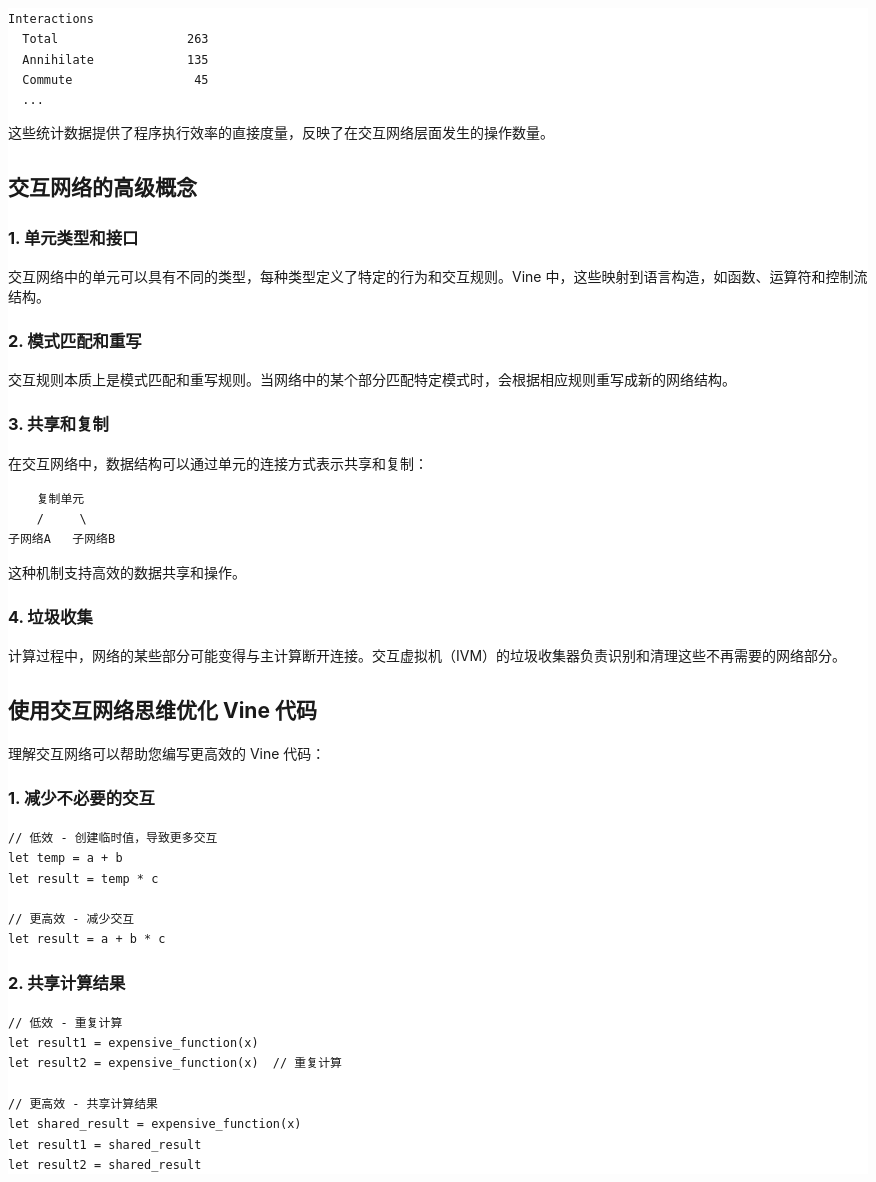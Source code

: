 ```
Interactions
  Total                  263
  Annihilate             135
  Commute                 45
  ...
```

这些统计数据提供了程序执行效率的直接度量，反映了在交互网络层面发生的操作数量。

## 交互网络的高级概念

### 1. 单元类型和接口

交互网络中的单元可以具有不同的类型，每种类型定义了特定的行为和交互规则。Vine 中，这些映射到语言构造，如函数、运算符和控制流结构。

### 2. 模式匹配和重写

交互规则本质上是模式匹配和重写规则。当网络中的某个部分匹配特定模式时，会根据相应规则重写成新的网络结构。

### 3. 共享和复制

在交互网络中，数据结构可以通过单元的连接方式表示共享和复制：

```
    复制单元
    /     \
子网络A   子网络B
```

这种机制支持高效的数据共享和操作。

### 4. 垃圾收集

计算过程中，网络的某些部分可能变得与主计算断开连接。交互虚拟机（IVM）的垃圾收集器负责识别和清理这些不再需要的网络部分。

## 使用交互网络思维优化 Vine 代码

理解交互网络可以帮助您编写更高效的 Vine 代码：

### 1. 减少不必要的交互

```vine
// 低效 - 创建临时值，导致更多交互
let temp = a + b
let result = temp * c

// 更高效 - 减少交互
let result = a + b * c
```

### 2. 共享计算结果

```vine
// 低效 - 重复计算
let result1 = expensive_function(x)
let result2 = expensive_function(x)  // 重复计算

// 更高效 - 共享计算结果
let shared_result = expensive_function(x)
let result1 = shared_result
let result2 = shared_result
```
